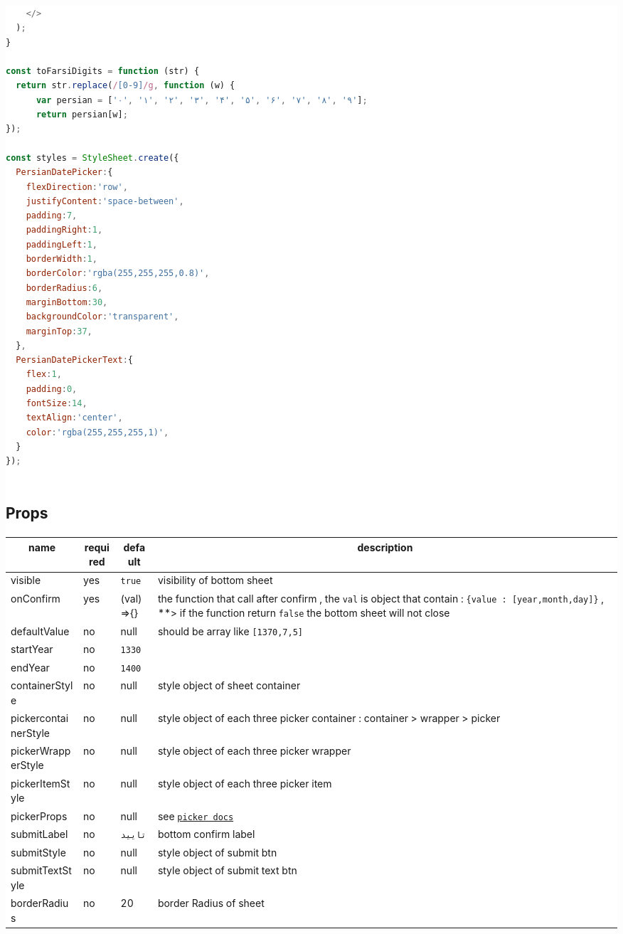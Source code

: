 ```javascript
    </>
  );
}

const toFarsiDigits = function (str) {
  return str.replace(/[0-9]/g, function (w) {
      var persian = ['۰', '۱', '۲', '۳', '۴', '۵', '۶', '۷', '۸', '۹'];
      return persian[w];
});

const styles = StyleSheet.create({
  PersianDatePicker:{
    flexDirection:'row',
    justifyContent:'space-between',
    padding:7,
    paddingRight:1,
    paddingLeft:1,
    borderWidth:1,
    borderColor:'rgba(255,255,255,0.8)',
    borderRadius:6,
    marginBottom:30,
    backgroundColor:'transparent',
    marginTop:37,
  },
  PersianDatePickerText:{
    flex:1,
    padding:0,
    fontSize:14,
    textAlign:'center',
    color:'rgba(255,255,255,1)',
  }
});
    
```

## Props

| name                      | required | default | description |
| ------------------------- | -------- | ------- | ------------|
| visible                   | yes      | `true`  |  visibility of bottom sheet|
| onConfirm                 | yes      |(val)=>{}|  the function that call after confirm , the `val` is object that contain : ``{value : [year,month,day]}`` , **> if the function return `false` the bottom sheet will not close |
| defaultValue              | no       | null     |  should be array like `[1370,7,5]` |
| startYear                 | no       | `1330`   |  |
| endYear                   | no       | `1400`   |  |
| containerStyle            | no       | null     | style object of sheet container |
| pickercontainerStyle      | no       | null     | style object of each three picker container : container > wrapper > picker |
| pickerWrapperStyle        | no       | null     | style object of each three picker wrapper |
| pickerItemStyle           | no       | null     | style object of each three picker item |
| pickerProps               | no       | null     | see [`picker docs`](https://github.com/react-native-picker/picker#props)  |
| submitLabel               | no       | `تایید`  | bottom confirm label |
| submitStyle               | no       | null     | style object of submit btn |
| submitTextStyle           | no       | null     | style object of submit text btn |
| borderRadius              | no       | 20       | border Radius of sheet |